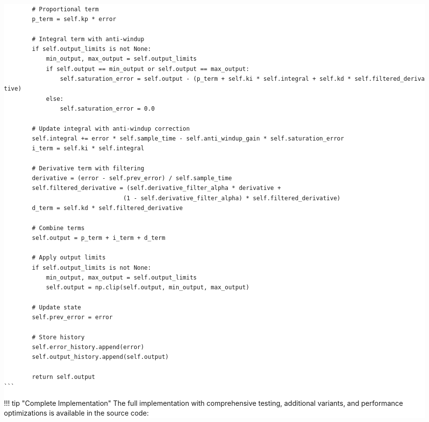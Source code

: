             # Proportional term
            p_term = self.kp * error
            
            # Integral term with anti-windup
            if self.output_limits is not None:
                min_output, max_output = self.output_limits
                if self.output == min_output or self.output == max_output:
                    self.saturation_error = self.output - (p_term + self.ki * self.integral + self.kd * self.filtered_derivative)
                else:
                    self.saturation_error = 0.0
            
            # Update integral with anti-windup correction
            self.integral += error * self.sample_time - self.anti_windup_gain * self.saturation_error
            i_term = self.ki * self.integral
            
            # Derivative term with filtering
            derivative = (error - self.prev_error) / self.sample_time
            self.filtered_derivative = (self.derivative_filter_alpha * derivative + 
                                      (1 - self.derivative_filter_alpha) * self.filtered_derivative)
            d_term = self.kd * self.filtered_derivative
            
            # Combine terms
            self.output = p_term + i_term + d_term
            
            # Apply output limits
            if self.output_limits is not None:
                min_output, max_output = self.output_limits
                self.output = np.clip(self.output, min_output, max_output)
            
            # Update state
            self.prev_error = error
            
            # Store history
            self.error_history.append(error)
            self.output_history.append(self.output)
            
            return self.output
    ```

!!! tip "Complete Implementation"
    The full implementation with comprehensive testing, additional variants, and performance optimizations is available in the source code:

